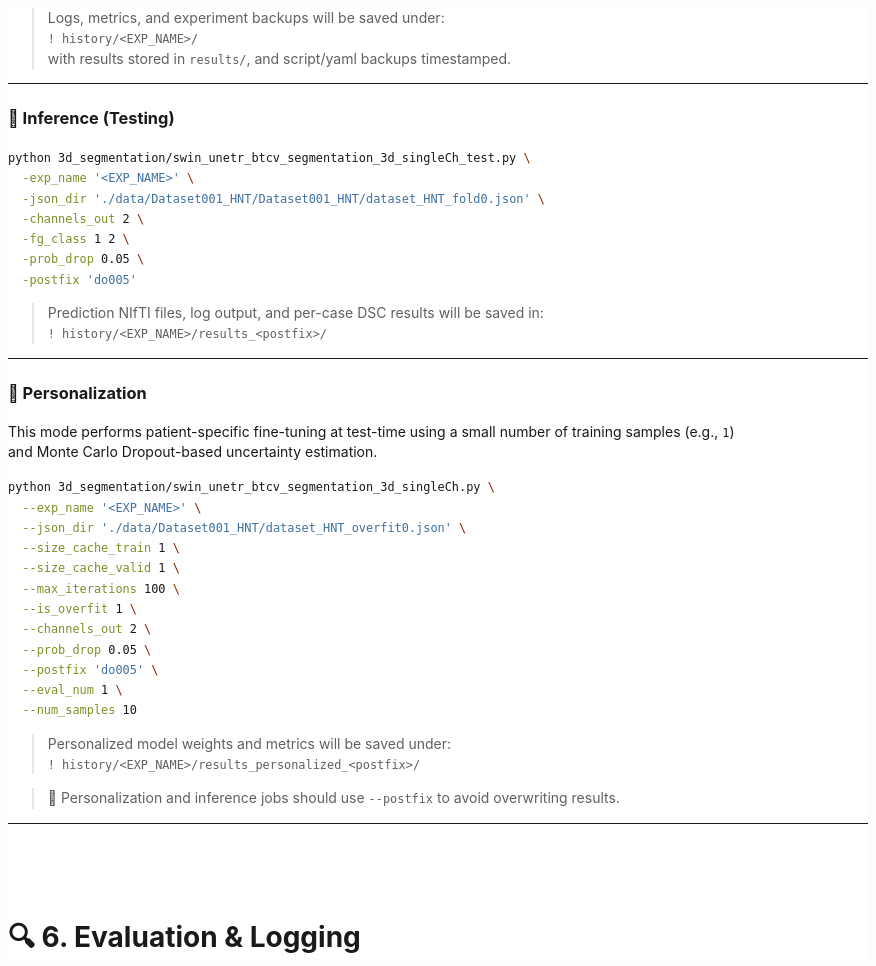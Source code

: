 > Logs, metrics, and experiment backups will be saved under:  
> `! history/<EXP_NAME>/`  
> with results stored in `results/`, and script/yaml backups timestamped.

---

### 🔎 Inference (Testing)

```bash
python 3d_segmentation/swin_unetr_btcv_segmentation_3d_singleCh_test.py \
  -exp_name '<EXP_NAME>' \
  -json_dir './data/Dataset001_HNT/Dataset001_HNT/dataset_HNT_fold0.json' \
  -channels_out 2 \
  -fg_class 1 2 \
  -prob_drop 0.05 \
  -postfix 'do005'
```

> Prediction NIfTI files, log output, and per-case DSC results will be saved in:  
> `! history/<EXP_NAME>/results_<postfix>/`

---

### 🧠 Personalization

This mode performs patient-specific fine-tuning at test-time using a small number of training samples (e.g., `1`)  
and Monte Carlo Dropout-based uncertainty estimation.

```bash
python 3d_segmentation/swin_unetr_btcv_segmentation_3d_singleCh.py \
  --exp_name '<EXP_NAME>' \
  --json_dir './data/Dataset001_HNT/dataset_HNT_overfit0.json' \
  --size_cache_train 1 \
  --size_cache_valid 1 \
  --max_iterations 100 \
  --is_overfit 1 \
  --channels_out 2 \
  --prob_drop 0.05 \
  --postfix 'do005' \
  --eval_num 1 \
  --num_samples 10
```

> Personalized model weights and metrics will be saved under:  
> `! history/<EXP_NAME>/results_personalized_<postfix>/`

> 🧪 Personalization and inference jobs should use `--postfix` to avoid overwriting results.

---

<br/>
<br/>  

# 🔍 6. Evaluation & Logging
